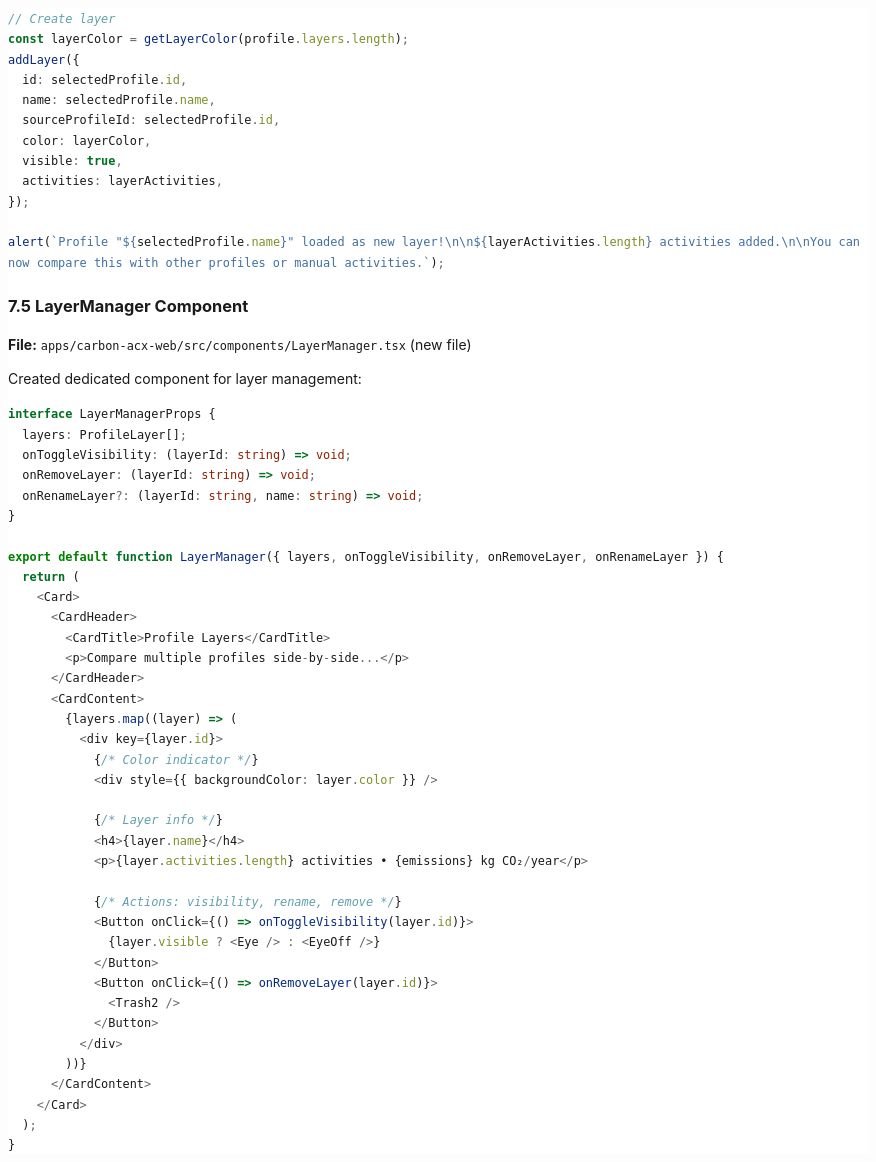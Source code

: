 ```typescript
// Create layer
const layerColor = getLayerColor(profile.layers.length);
addLayer({
  id: selectedProfile.id,
  name: selectedProfile.name,
  sourceProfileId: selectedProfile.id,
  color: layerColor,
  visible: true,
  activities: layerActivities,
});

alert(`Profile "${selectedProfile.name}" loaded as new layer!\n\n${layerActivities.length} activities added.\n\nYou can now compare this with other profiles or manual activities.`);
```

### 7.5 LayerManager Component

**File:** `apps/carbon-acx-web/src/components/LayerManager.tsx` (new file)

Created dedicated component for layer management:

```typescript
interface LayerManagerProps {
  layers: ProfileLayer[];
  onToggleVisibility: (layerId: string) => void;
  onRemoveLayer: (layerId: string) => void;
  onRenameLayer?: (layerId: string, name: string) => void;
}

export default function LayerManager({ layers, onToggleVisibility, onRemoveLayer, onRenameLayer }) {
  return (
    <Card>
      <CardHeader>
        <CardTitle>Profile Layers</CardTitle>
        <p>Compare multiple profiles side-by-side...</p>
      </CardHeader>
      <CardContent>
        {layers.map((layer) => (
          <div key={layer.id}>
            {/* Color indicator */}
            <div style={{ backgroundColor: layer.color }} />

            {/* Layer info */}
            <h4>{layer.name}</h4>
            <p>{layer.activities.length} activities • {emissions} kg CO₂/year</p>

            {/* Actions: visibility, rename, remove */}
            <Button onClick={() => onToggleVisibility(layer.id)}>
              {layer.visible ? <Eye /> : <EyeOff />}
            </Button>
            <Button onClick={() => onRemoveLayer(layer.id)}>
              <Trash2 />
            </Button>
          </div>
        ))}
      </CardContent>
    </Card>
  );
}
```
